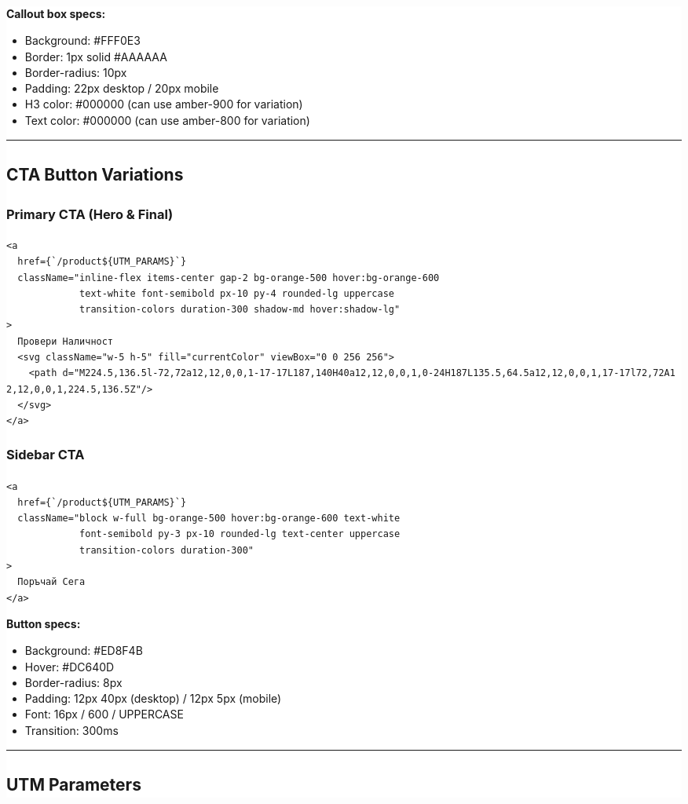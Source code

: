 **Callout box specs:**
- Background: #FFF0E3
- Border: 1px solid #AAAAAA
- Border-radius: 10px
- Padding: 22px desktop / 20px mobile
- H3 color: #000000 (can use amber-900 for variation)
- Text color: #000000 (can use amber-800 for variation)

---

## CTA Button Variations

### Primary CTA (Hero & Final)
```tsx
<a
  href={`/product${UTM_PARAMS}`}
  className="inline-flex items-center gap-2 bg-orange-500 hover:bg-orange-600
             text-white font-semibold px-10 py-4 rounded-lg uppercase
             transition-colors duration-300 shadow-md hover:shadow-lg"
>
  Провери Наличност
  <svg className="w-5 h-5" fill="currentColor" viewBox="0 0 256 256">
    <path d="M224.5,136.5l-72,72a12,12,0,0,1-17-17L187,140H40a12,12,0,0,1,0-24H187L135.5,64.5a12,12,0,0,1,17-17l72,72A12,12,0,0,1,224.5,136.5Z"/>
  </svg>
</a>
```

### Sidebar CTA
```tsx
<a
  href={`/product${UTM_PARAMS}`}
  className="block w-full bg-orange-500 hover:bg-orange-600 text-white
             font-semibold py-3 px-10 rounded-lg text-center uppercase
             transition-colors duration-300"
>
  Поръчай Сега
</a>
```

**Button specs:**
- Background: #ED8F4B
- Hover: #DC640D
- Border-radius: 8px
- Padding: 12px 40px (desktop) / 12px 5px (mobile)
- Font: 16px / 600 / UPPERCASE
- Transition: 300ms

---

## UTM Parameters
